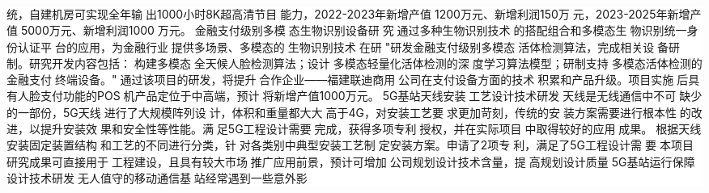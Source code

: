 统，自建机房可实现全年输
出1000小时8K超高清节目
能力，2022-2023年新增产值
1200万元、新增利润150万
元，2023-2025年新增产值
5000万元、新增利润1000
万元。
金融支付级别多模
态生物识别设备研
究
通过多种生物识别技术
的搭配组合和多模态生
物识别统一身份认证平
台的应用，为金融行业
提供多场景、多模态的
生物识别技术
在研
"研发金融支付级别多模态
活体检测算法，完成相关设
备研制。研究开发内容包括：
构建多模态
全天候人脸检测算法；设计
多模态轻量化活体检测的深
度学习算法模型；研制支持
多模态活体检测的金融支付
终端设备。"
通过该项目的研发，将提升
合作企业——福建联迪商用
公司在支付设备方面的技术
积累和产品升级。项目实施
后具有人脸支付功能的POS
机产品定位于中高端，预计
将新增产值1000万元。
5G基站天线安装
工艺设计技术研发
天线是无线通信中不可
缺少的一部份，5G天线
进行了大规模阵列设
计，体积和重量都大大
高于4G，对安装工艺要
求更加苛刻，传统的安
装方案需要进行根本性
的改进，以提升安装效
果和安全性等性能。满
足5G工程设计需要
完成，获得多项专利
授权，并在实际项目
中取得较好的应用
成果。
根据天线安装固定装置结构
和工艺的不同进行分类，针
对各类别中典型安装工艺制
定安装方案。申请了2项专
利，满足了5G工程设计需
要
本项目研究成果可直接用于
工程建设，且具有较大市场
推广应用前景，预计可增加
公司规划设计技术含量，提
高规划设计质量
5G基站运行保障
设计技术研发
无人值守的移动通信基
站经常遇到一些意外影